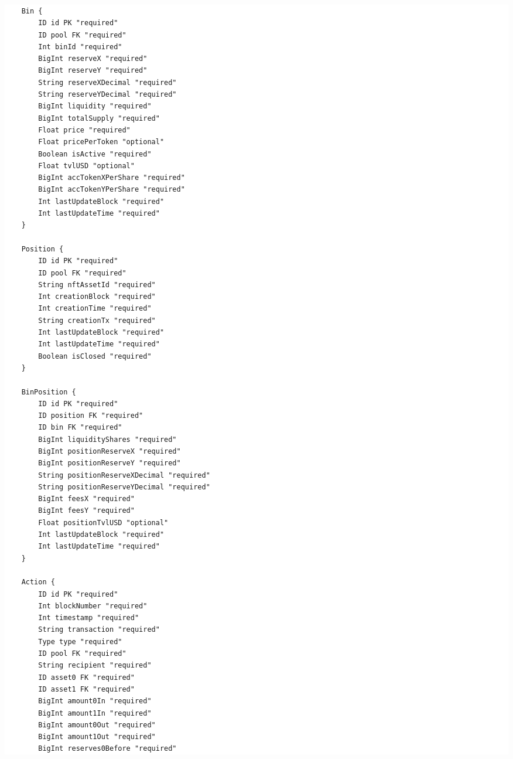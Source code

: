 ```mermaid
    Bin {
        ID id PK "required"
        ID pool FK "required"
        Int binId "required"
        BigInt reserveX "required"
        BigInt reserveY "required"
        String reserveXDecimal "required"
        String reserveYDecimal "required"
        BigInt liquidity "required"
        BigInt totalSupply "required"
        Float price "required"
        Float pricePerToken "optional"
        Boolean isActive "required"
        Float tvlUSD "optional"
        BigInt accTokenXPerShare "required"
        BigInt accTokenYPerShare "required"
        Int lastUpdateBlock "required"
        Int lastUpdateTime "required"
    }

    Position {
        ID id PK "required"
        ID pool FK "required"
        String nftAssetId "required"
        Int creationBlock "required"
        Int creationTime "required"
        String creationTx "required"
        Int lastUpdateBlock "required"
        Int lastUpdateTime "required"
        Boolean isClosed "required"
    }

    BinPosition {
        ID id PK "required"
        ID position FK "required"
        ID bin FK "required"
        BigInt liquidityShares "required"
        BigInt positionReserveX "required"
        BigInt positionReserveY "required"
        String positionReserveXDecimal "required"
        String positionReserveYDecimal "required"
        BigInt feesX "required"
        BigInt feesY "required"
        Float positionTvlUSD "optional"
        Int lastUpdateBlock "required"
        Int lastUpdateTime "required"
    }

    Action {
        ID id PK "required"
        Int blockNumber "required"
        Int timestamp "required"
        String transaction "required"
        Type type "required"
        ID pool FK "required"
        String recipient "required"
        ID asset0 FK "required"
        ID asset1 FK "required"
        BigInt amount0In "required"
        BigInt amount1In "required"
        BigInt amount0Out "required"
        BigInt amount1Out "required"
        BigInt reserves0Before "required"
```